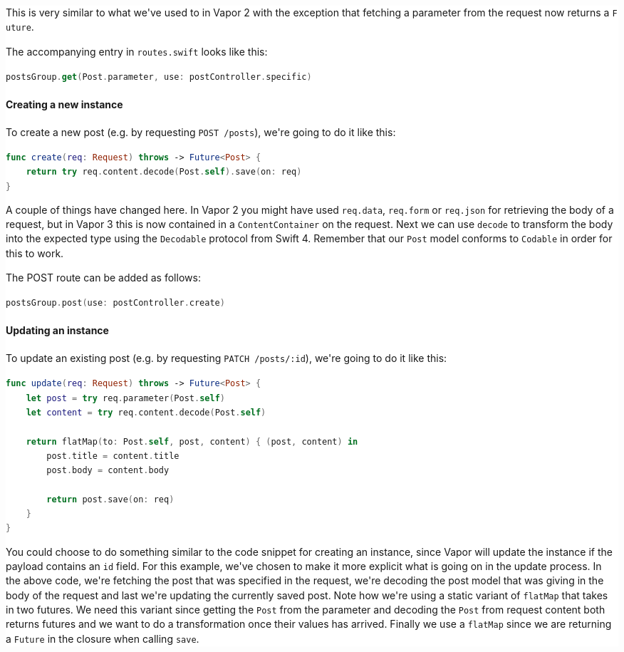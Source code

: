 This is very similar to what we've used to in Vapor 2 with the exception that fetching a parameter from the request now returns a `Future`.

The accompanying entry in `routes.swift` looks like this:

```swift
postsGroup.get(Post.parameter, use: postController.specific)
```

#### Creating a new instance

To create a new post (e.g. by requesting `POST /posts`), we're going to do it like this:

```swift
func create(req: Request) throws -> Future<Post> {
    return try req.content.decode(Post.self).save(on: req)
}
```

A couple of things have changed here. In Vapor 2 you might have used `req.data`, `req.form` or `req.json` for retrieving the body of a request, but in Vapor 3 this is now contained in a `ContentContainer` on the request. Next we can use `decode` to transform the body into the expected type using the `Decodable` protocol from Swift 4. Remember that our `Post` model conforms to `Codable` in order for this to work.

The POST route can be added as follows:

```swift
postsGroup.post(use: postController.create)
```

#### Updating an instance

To update an existing post (e.g. by requesting `PATCH /posts/:id`), we're going to do it like this:

```swift
func update(req: Request) throws -> Future<Post> {
    let post = try req.parameter(Post.self)
    let content = try req.content.decode(Post.self)

    return flatMap(to: Post.self, post, content) { (post, content) in
        post.title = content.title
        post.body = content.body

        return post.save(on: req)
    }
}
```

You could choose to do something similar to the code snippet for creating an instance, since Vapor will update the instance if the payload contains an `id` field. For this example, we've chosen to make it more explicit what is going on in the update process. In the above code, we're fetching the post that was specified in the request, we're decoding the post model that was giving in the body of the request and last we're updating the currently saved post. Note how we're using a static variant of `flatMap` that takes in two futures. We need this variant since getting the `Post` from the parameter and decoding the `Post` from request content both returns futures and we want to do a transformation once their values has arrived. Finally we use a `flatMap` since we are returning a `Future` in the closure when calling `save`.
